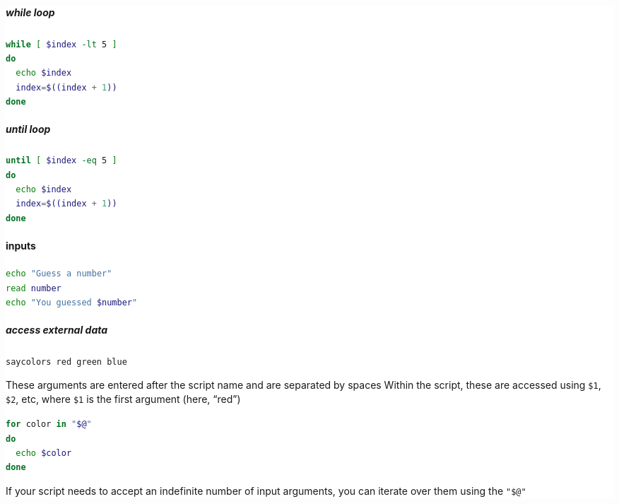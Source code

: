 ##### while loop

```bash
while [ $index -lt 5 ]
do
  echo $index
  index=$((index + 1))
done
```

##### until loop

```bash
until [ $index -eq 5 ]
do
  echo $index
  index=$((index + 1))
done
```

#### inputs

```bash
echo "Guess a number"
read number
echo "You guessed $number"
```

##### access external data

```
saycolors red green blue
```

These arguments are entered after the script name and are separated by spaces
Within the script, these are accessed using `$1`, `$2`, etc, where `$1` is the first argument (here, “red”)

```bash
for color in "$@"
do
  echo $color
done
```

If your script needs to accept an indefinite number of input arguments, you can iterate over them using the `"$@"`


